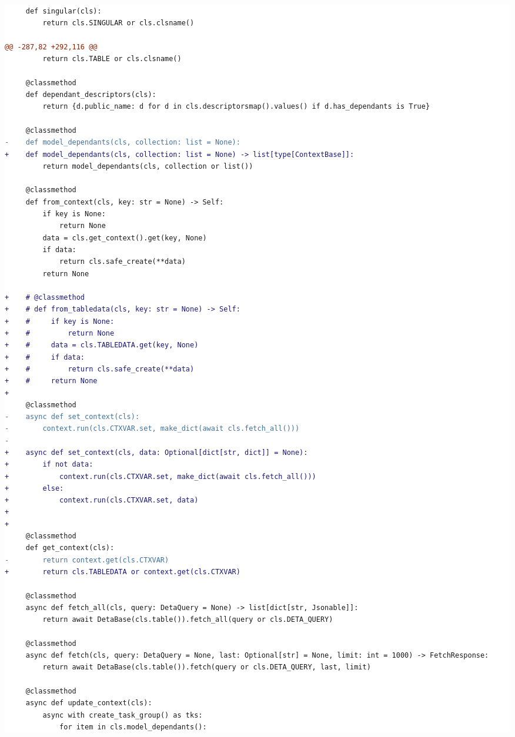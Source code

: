 ```diff
     def singular(cls):
         return cls.SINGULAR or cls.clsname()
     
@@ -287,82 +292,116 @@
         return cls.TABLE or cls.clsname()
     
     @classmethod
     def dependant_descriptors(cls):
         return {d.public_name: d for d in cls.descriptorsmap().values() if d.has_dependants is True}
     
     @classmethod
-    def model_dependants(cls, collection: list = None):
+    def model_dependants(cls, collection: list = None) -> list[type[ContextBase]]:
         return model_dependants(cls, collection or list())
 
     @classmethod
     def from_context(cls, key: str = None) -> Self:
         if key is None:
             return None
         data = cls.get_context().get(key, None)
         if data:
             return cls.safe_create(**data)
         return None
     
+    # @classmethod
+    # def from_tabledata(cls, key: str = None) -> Self:
+    #     if key is None:
+    #         return None
+    #     data = cls.TABLEDATA.get(key, None)
+    #     if data:
+    #         return cls.safe_create(**data)
+    #     return None
+    
     @classmethod
-    async def set_context(cls):
-        context.run(cls.CTXVAR.set, make_dict(await cls.fetch_all()))
-        
+    async def set_context(cls, data: Optional[dict[str, dict]] = None):
+        if not data:
+            context.run(cls.CTXVAR.set, make_dict(await cls.fetch_all()))
+        else:
+            context.run(cls.CTXVAR.set, data)
+
+    
     @classmethod
     def get_context(cls):
-        return context.get(cls.CTXVAR)
+        return cls.TABLEDATA or context.get(cls.CTXVAR)
 
     @classmethod
     async def fetch_all(cls, query: DetaQuery = None) -> list[dict[str, Jsonable]]:
         return await DetaBase(cls.table()).fetch_all(query or cls.DETA_QUERY)
     
     @classmethod
     async def fetch(cls, query: DetaQuery = None, last: Optional[str] = None, limit: int = 1000) -> FetchResponse:
         return await DetaBase(cls.table()).fetch(query or cls.DETA_QUERY, last, limit)
     
     @classmethod
     async def update_context(cls):
         async with create_task_group() as tks:
             for item in cls.model_dependants():
```